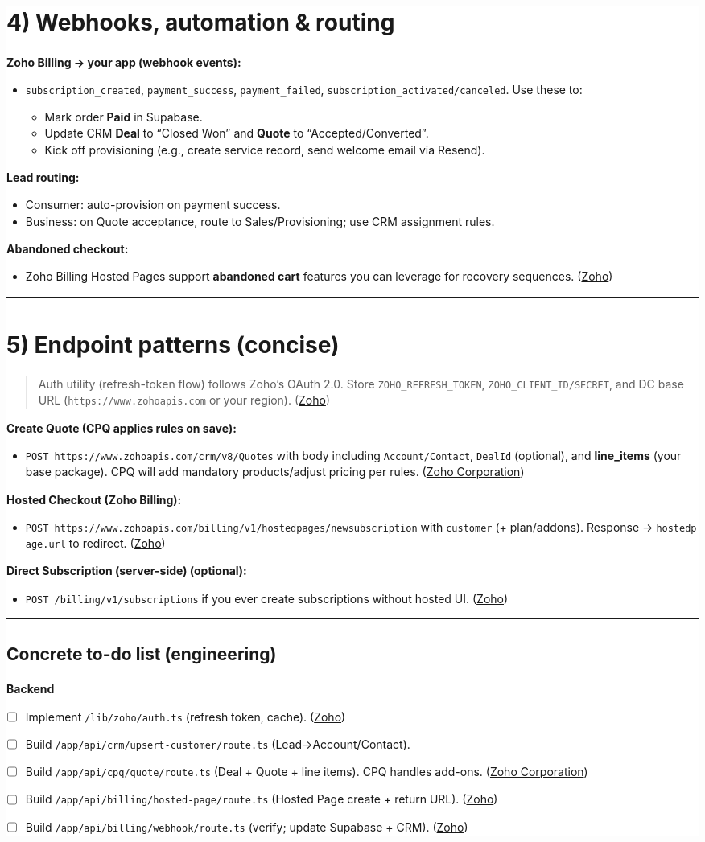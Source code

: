 # 4) Webhooks, automation & routing

**Zoho Billing → your app (webhook events):**

* `subscription_created`, `payment_success`, `payment_failed`, `subscription_activated/canceled`. Use these to:

  * Mark order **Paid** in Supabase.
  * Update CRM **Deal** to “Closed Won” and **Quote** to “Accepted/Converted”.
  * Kick off provisioning (e.g., create service record, send welcome email via Resend).

**Lead routing:**

* Consumer: auto-provision on payment success.
* Business: on Quote acceptance, route to Sales/Provisioning; use CRM assignment rules.

**Abandoned checkout:**

* Zoho Billing Hosted Pages support **abandoned cart** features you can leverage for recovery sequences. ([Zoho][9])

---

# 5) Endpoint patterns (concise)

> Auth utility (refresh-token flow) follows Zoho’s OAuth 2.0. Store `ZOHO_REFRESH_TOKEN`, `ZOHO_CLIENT_ID/SECRET`, and DC base URL (`https://www.zohoapis.com` or your region). ([Zoho][7])

**Create Quote (CPQ applies rules on save):**

* `POST https://www.zohoapis.com/crm/v8/Quotes` with body including `Account/Contact`, `DealId` (optional), and **line_items** (your base package). CPQ will add mandatory products/adjust pricing per rules. ([Zoho Corporation][1])

**Hosted Checkout (Zoho Billing):**

* `POST https://www.zohoapis.com/billing/v1/hostedpages/newsubscription` with `customer` (+ plan/addons). Response → `hostedpage.url` to redirect. ([Zoho][2])

**Direct Subscription (server-side) (optional):**

* `POST /billing/v1/subscriptions` if you ever create subscriptions without hosted UI. ([Zoho][3])

---

## Concrete to-do list (engineering)

**Backend**

* [ ] Implement `/lib/zoho/auth.ts` (refresh token, cache). ([Zoho][7])
* [ ] Build `/app/api/crm/upsert-customer/route.ts` (Lead→Account/Contact).
* [ ] Build `/app/api/cpq/quote/route.ts` (Deal + Quote + line items). CPQ handles add-ons. ([Zoho Corporation][1])
* [ ] Build `/app/api/billing/hosted-page/route.ts` (Hosted Page create + return URL). ([Zoho][2])
* [ ] Build `/app/api/billing/webhook/route.ts` (verify; update Supabase + CRM). ([Zoho][3])


[1]: https://help.zoho.com/portal/en/kb/crm/cpq/articles/how-it-works?utm_source=chatgpt.com "CPQ for Zoho CRM — How it works"
[2]: https://www.zoho.com/billing/api/v1/hosted-pages/?utm_source=chatgpt.com "Hosted-Pages | Zoho Billing | API Documentation"
[3]: https://www.zoho.com/billing/api/v1/subscription/?utm_source=chatgpt.com "Subscriptions | Zoho Billing | API Documentation"
[4]: https://www.zoho.com/crm/sales-force-automation/cpq.html?utm_source=chatgpt.com "Custom quoting simplified | CPQ"
[5]: https://www.zoho.com/inventory/api/v1/compositeitems/?utm_source=chatgpt.com "Composite Items | Zoho Inventory | API Documentation"
[6]: https://www.zoho.com/accounts/protocol/oauth-setup.html?utm_source=chatgpt.com "Register Your App | OAuth 2.0"
[7]: https://www.zoho.com/crm/developer/docs/api/v8/oauth-overview.html?utm_source=chatgpt.com "OAuth 2.0 Authentication | Zoho CRM API | V8"
[8]: https://www.zoho.com/crm/resources/solutions/create-quotes-with-products-prefilled-from-their-deal.html?utm_source=chatgpt.com "Create quotes with products pre-filled from their deal"
[9]: https://www.zoho.com/us/billing/features/payment-pages/?utm_source=chatgpt.com "Secure, easy checkouts: Hosted payment pages"